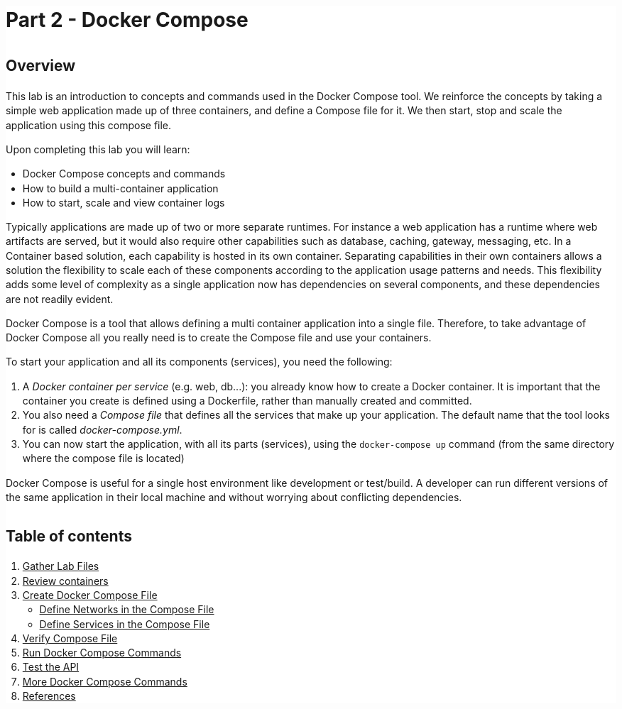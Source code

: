 # Part 2 - Docker Compose

## Overview

This lab is an introduction to concepts and commands used in the Docker 
Compose tool. We reinforce the concepts by taking a simple web application 
made up of three containers, and define a Compose file for it. We then start, 
stop and scale the application using this compose file.

Upon completing this lab you will learn:
* Docker Compose concepts and commands
* How to build a multi-container application
* How to start, scale and view container logs

Typically applications are made up of two or more separate runtimes. For instance a web application has a runtime where web artifacts are served, but it would also require other capabilities such as database, caching, gateway, messaging, etc. In a Container based solution, each capability is hosted in its own container. Separating capabilities in their own containers allows a solution the flexibility to scale each of these components according to the application usage patterns and needs. This flexibility adds some level of complexity as a single application now has dependencies on several components, and these dependencies are not readily evident.

Docker Compose is a tool that allows defining a multi container application into a single file. Therefore, to take advantage of Docker Compose all you really need is to create the Compose file and use your containers.

To start your application and all its components (services), you need the following:

1. A *Docker container* _per service_ (e.g. web, db...): you already know how to create a Docker container. It is important that the container you create is defined using a Dockerfile, rather than manually created and committed.
2. You also need a *Compose file* that defines all the services that make up your application. The default name that the tool looks for is called *docker-compose.yml*.
3. You can now start the application, with all its parts (services), using the `docker-compose up` command (from the same directory where the compose file is located)

Docker Compose is useful for a single host environment like development or test/build. A developer can run different versions of the same application in their local machine and without worrying about conflicting dependencies.

## Table of contents
1. [Gather Lab Files](#gather-lab-files)
2. [Review containers](#review-containers)
3. [Create Docker Compose File](#create-docker-compose-file)
    * [Define Networks in the Compose File](#define-networks-in-the-compose-file)
    * [Define Services in the Compose File](#define-services-in-the-compose-file)
4. [Verify Compose File](#verify-compose-file)
5. [Run Docker Compose Commands](#run-docker-compose-commands)
6. [Test the API](#test-the-api)
7. [More Docker Compose Commands](#more-docker-compose-commands)
8. [References](#references)
